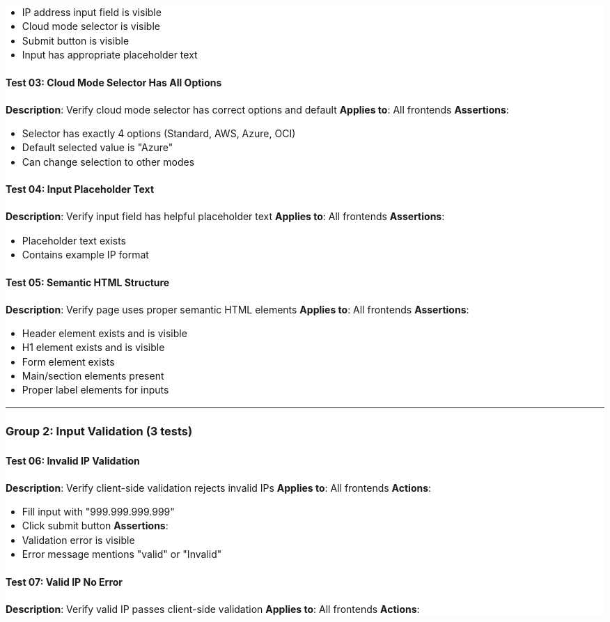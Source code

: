 - IP address input field is visible
- Cloud mode selector is visible
- Submit button is visible
- Input has appropriate placeholder text

#### Test 03: Cloud Mode Selector Has All Options

**Description**: Verify cloud mode selector has correct options and default
**Applies to**: All frontends
**Assertions**:

- Selector has exactly 4 options (Standard, AWS, Azure, OCI)
- Default selected value is "Azure"
- Can change selection to other modes

#### Test 04: Input Placeholder Text

**Description**: Verify input field has helpful placeholder text
**Applies to**: All frontends
**Assertions**:

- Placeholder text exists
- Contains example IP format

#### Test 05: Semantic HTML Structure

**Description**: Verify page uses proper semantic HTML elements
**Applies to**: All frontends
**Assertions**:

- Header element exists and is visible
- H1 element exists and is visible
- Form element exists
- Main/section elements present
- Proper label elements for inputs

---

### Group 2: Input Validation (3 tests)

#### Test 06: Invalid IP Validation

**Description**: Verify client-side validation rejects invalid IPs
**Applies to**: All frontends
**Actions**:

- Fill input with "999.999.999.999"
- Click submit button
**Assertions**:
- Validation error is visible
- Error message mentions "valid" or "Invalid"

#### Test 07: Valid IP No Error

**Description**: Verify valid IP passes client-side validation
**Applies to**: All frontends
**Actions**:
